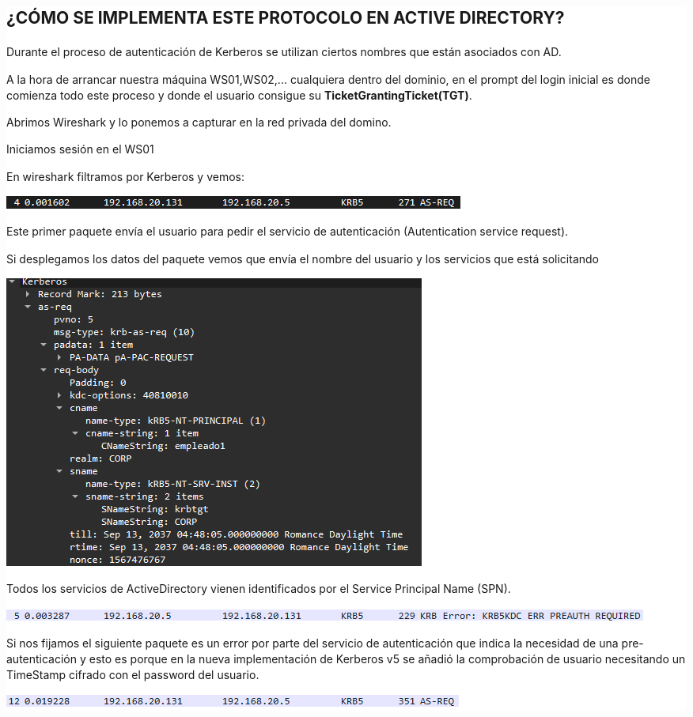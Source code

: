 ## ¿CÓMO SE IMPLEMENTA ESTE PROTOCOLO EN ACTIVE DIRECTORY?

Durante el proceso de autenticación de Kerberos se utilizan ciertos nombres que están asociados con AD.

A la hora de arrancar nuestra máquina WS01,WS02,... cualquiera dentro del dominio, en el prompt del login inicial es donde comienza todo este proceso y donde el usuario consigue su **TicketGrantingTicket(TGT)**.

Abrimos Wireshark y lo ponemos a capturar en la red privada del domino.

Iniciamos sesión en el WS01

En wireshark filtramos por Kerberos y vemos:

![alt text](/assets/img/posts/teoria-protocolo-kerberos/image-1.png)

Este primer paquete envía el usuario para pedir el servicio de autenticación (Autentication service request).

Si desplegamos los datos del paquete vemos que envía el nombre del usuario y los servicios que está solicitando

![alt text](/assets/img/posts/teoria-protocolo-kerberos/image-2.png)

Todos los servicios de ActiveDirectory vienen identificados por el Service Principal Name (SPN).

![alt text](/assets/img/posts/teoria-protocolo-kerberos/image-3.png)

Si nos fijamos el siguiente paquete es un error por parte del servicio de autenticación que indica la necesidad de una pre-autenticación y esto es porque en la nueva implementación de Kerberos v5 se añadió la comprobación de usuario necesitando un TimeStamp cifrado con el password del usuario.

![alt text](/assets/img/posts/teoria-protocolo-kerberos/image-4.png)
